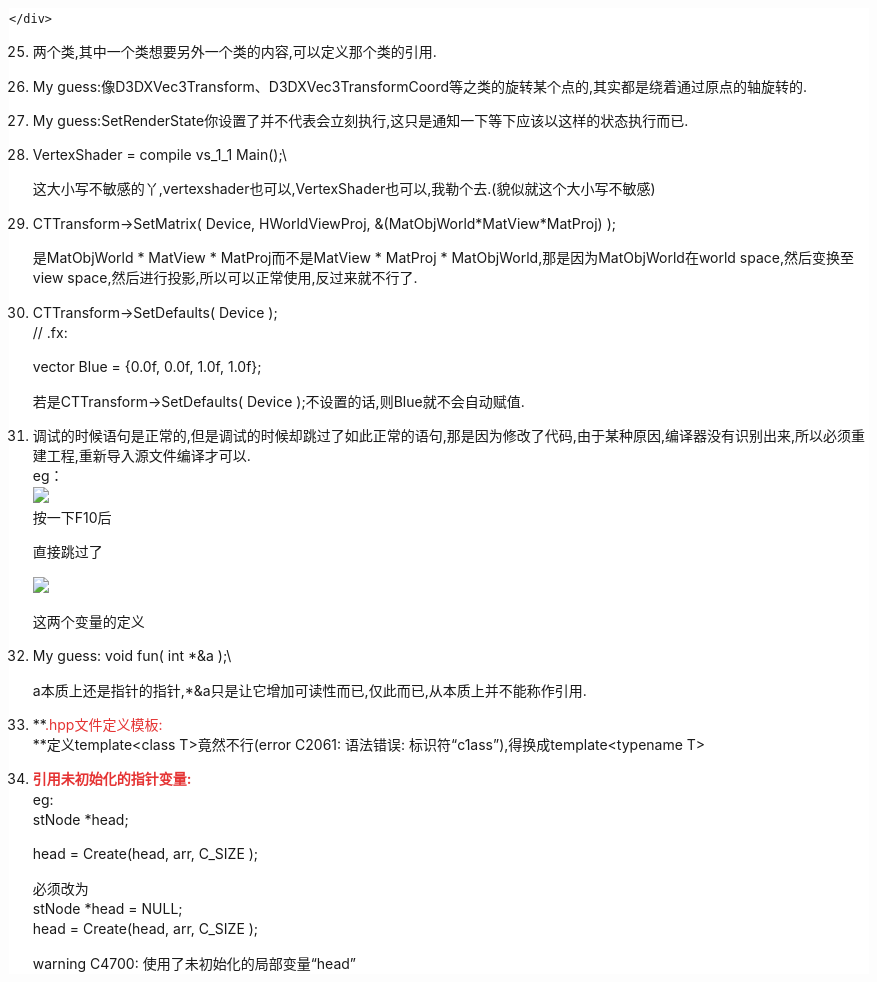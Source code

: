     </div>

25. 两个类,其中一个类想要另外一个类的内容,可以定义那个类的引用.

26. My
    guess:像D3DXVec3Transform、D3DXVec3TransformCoord等之类的旋转某个点的,其实都是绕着通过原点的轴旋转的.

27. My
    guess:SetRenderState你设置了并不代表会立刻执行,这只是通知一下等下应该以这样的状态执行而已.

28. VertexShader = compile vs\_1\_1 Main();\

    这大小写不敏感的丫,vertexshader也可以,VertexShader也可以,我勒个去.(貌似就这个大小写不敏感)

29. CTTransform-\>SetMatrix( Device, HWorldViewProj, &(MatObjWorld\*MatView\*MatProj) );

    是MatObjWorld \* MatView \* MatProj而不是MatView \* MatProj \*
    MatObjWorld,那是因为MatObjWorld在world space,然后变换至view
    space,然后进行投影,所以可以正常使用,反过来就不行了.

30. CTTransform-\>SetDefaults( Device );\
     // .fx:

    vector Blue = {0.0f, 0.0f, 1.0f, 1.0f};

    若是CTTransform-\>SetDefaults( Device );不设置的话,则Blue就不会自动赋值.

31. 调试的时候语句是正常的,但是调试的时候却跳过了如此正常的语句,那是因为修改了代码,由于某种原因,编译器没有识别出来,所以必须重建工程,重新导入源文件编译才可以.\
     eg：\
     ![](http://files.note.sdo.com/XbPJ4~jZghqiwE0gM00fDF)\
     按一下F10后

     

    直接跳过了

     ![](http://files.note.sdo.com/XbPJ4~jZghq2wE0gM00fDB) 

    这两个变量的定义

32. My guess: void fun( int \*&a );\

    a本质上还是指针的指针,\*&a只是让它增加可读性而已,仅此而已,从本质上并不能称作引用.

33. **<span style="color:#e53333;">.hpp文件定义模板:\
     </span>**定义template\<class
    T\>竟然不行(error C2061: 语法错误: 标识符“c1ass”),得换成template\<typename
    T\>

34. **<span style="color:#e53333;">引用未初始化的指针变量:</span>**\
     eg:\
     stNode \*head;

    head = Create(head, arr, C\_SIZE );

    必须改为\
     stNode \*head = NULL;\
     head = Create(head, arr, C\_SIZE );

    warning C4700: 使用了未初始化的局部变量“head”
